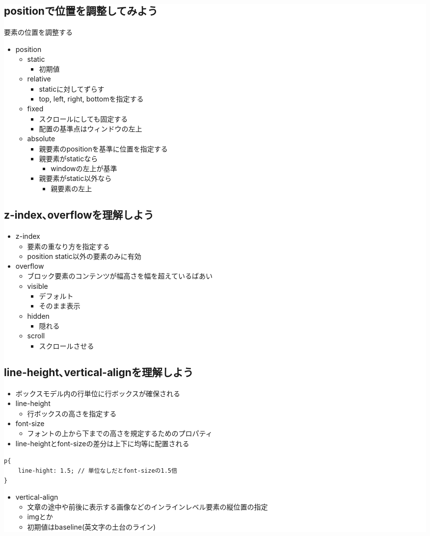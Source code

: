 ## positionで位置を調整してみよう

要素の位置を調整する


- position
	- static
		- 初期値
	- relative
		- staticに対してずらす
		- top, left, right, bottomを指定する
	- fixed
		- スクロールにしても固定する
		- 配置の基準点はウィンドウの左上
	- absolute
		- 親要素のpositionを基準に位置を指定する
		- 親要素がstaticなら
			- windowの左上が基準
		- 親要素がstatic以外なら
			- 親要素の左上

## z-index､overflowを理解しよう

- z-index
	- 要素の重なり方を指定する
	- position static以外の要素のみに有効
- overflow
	- ブロック要素のコンテンツが幅高さを幅を超えているばあい
	- visible
		- デフォルト
		- そのまま表示
	- hidden
		- 隠れる
	- scroll
		- スクロールさせる

## line-height､vertical-alignを理解しよう

- ボックスモデル内の行単位に行ボックスが確保される
- line-height
	- 行ボックスの高さを指定する
- font-size
	- フォントの上から下までの高さを規定するためのプロパティ
- line-heightとfont-sizeの差分は上下に均等に配置される

```
p{
	line-hight: 1.5; // 単位なしだとfont-sizeの1.5倍
}
```


- vertical-align
	- 文章の途中や前後に表示する画像などのインラインレベル要素の縦位置の指定
	- imgとか
	- 初期値はbaseline(英文字の土台のライン)
